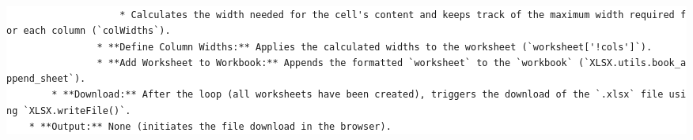                         * Calculates the width needed for the cell's content and keeps track of the maximum width required for each column (`colWidths`).
                    * **Define Column Widths:** Applies the calculated widths to the worksheet (`worksheet['!cols']`).
                    * **Add Worksheet to Workbook:** Appends the formatted `worksheet` to the `workbook` (`XLSX.utils.book_append_sheet`).
            * **Download:** After the loop (all worksheets have been created), triggers the download of the `.xlsx` file using `XLSX.writeFile()`.
        * **Output:** None (initiates the file download in the browser).